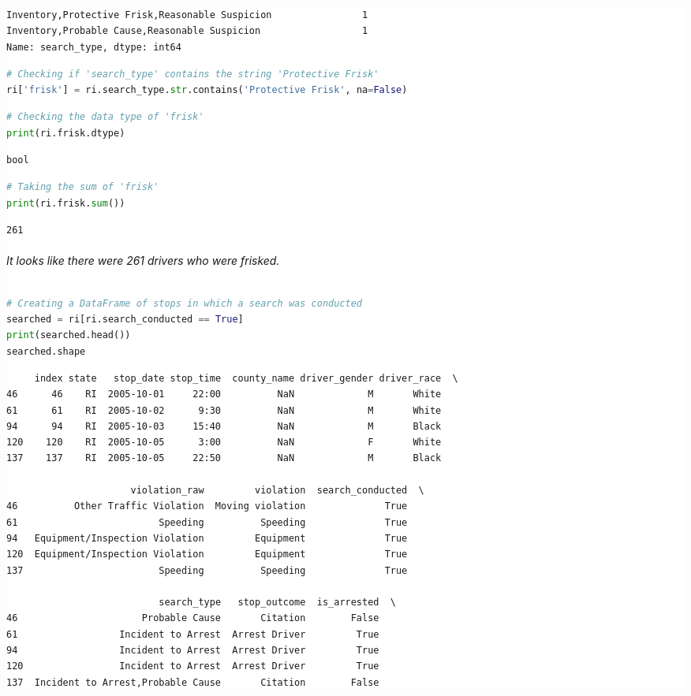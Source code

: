     Inventory,Protective Frisk,Reasonable Suspicion                1
    Inventory,Probable Cause,Reasonable Suspicion                  1
    Name: search_type, dtype: int64



```python
# Checking if 'search_type' contains the string 'Protective Frisk'
ri['frisk'] = ri.search_type.str.contains('Protective Frisk', na=False)
```


```python
# Checking the data type of 'frisk'
print(ri.frisk.dtype)
```

    bool



```python
# Taking the sum of 'frisk'
print(ri.frisk.sum())
```

    261


###### It looks like there were 261 drivers who were frisked.


```python
# Creating a DataFrame of stops in which a search was conducted
searched = ri[ri.search_conducted == True]
print(searched.head())
searched.shape
```

         index state   stop_date stop_time  county_name driver_gender driver_race  \
    46      46    RI  2005-10-01     22:00          NaN             M       White   
    61      61    RI  2005-10-02      9:30          NaN             M       White   
    94      94    RI  2005-10-03     15:40          NaN             M       Black   
    120    120    RI  2005-10-05      3:00          NaN             F       White   
    137    137    RI  2005-10-05     22:50          NaN             M       Black   
    
                          violation_raw         violation  search_conducted  \
    46          Other Traffic Violation  Moving violation              True   
    61                         Speeding          Speeding              True   
    94   Equipment/Inspection Violation         Equipment              True   
    120  Equipment/Inspection Violation         Equipment              True   
    137                        Speeding          Speeding              True   
    
                               search_type   stop_outcome  is_arrested  \
    46                      Probable Cause       Citation        False   
    61                  Incident to Arrest  Arrest Driver         True   
    94                  Incident to Arrest  Arrest Driver         True   
    120                 Incident to Arrest  Arrest Driver         True   
    137  Incident to Arrest,Probable Cause       Citation        False   
    